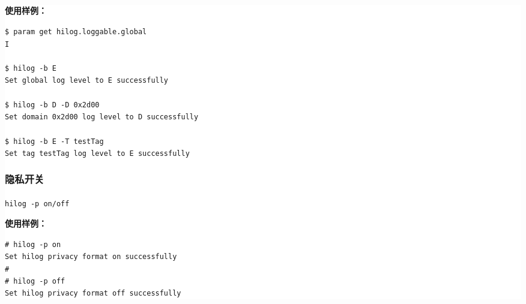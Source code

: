 **使用样例：**

```shell
$ param get hilog.loggable.global
I

$ hilog -b E
Set global log level to E successfully

$ hilog -b D -D 0x2d00
Set domain 0x2d00 log level to D successfully

$ hilog -b E -T testTag
Set tag testTag log level to E successfully
```


### 隐私开关

```shell
hilog -p on/off
```

**使用样例：**

```shell
# hilog -p on
Set hilog privacy format on successfully
#
# hilog -p off
Set hilog privacy format off successfully
```



